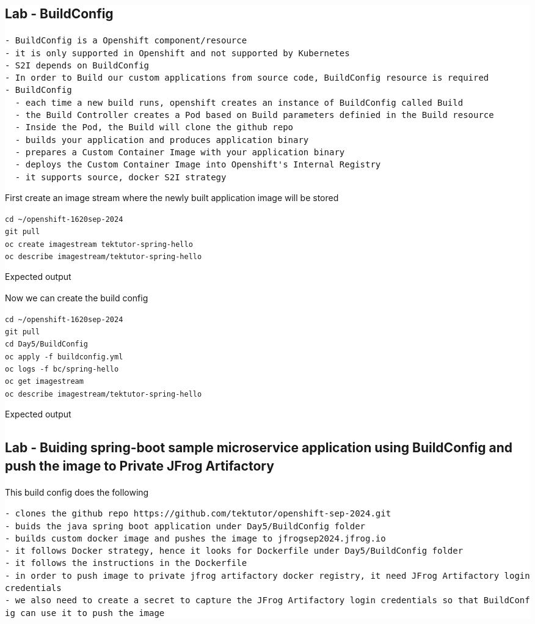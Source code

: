 
## Lab - BuildConfig
<pre>
- BuildConfig is a Openshift component/resource
- it is only supported in Openshift and not supported by Kubernetes
- S2I depends on BuildConfig
- In order to Build our custom applications from source code, BuildConfig resource is required
- BuildConfig
  - each time a new build runs, openshift creates an instance of BuildConfig called Build
  - the Build Controller creates a Pod based on Build parameters definied in the Build resource
  - Inside the Pod, the Build will clone the github repo
  - builds your application and produces application binary
  - prepares a Custom Container Image with your application binary
  - deploys the Custom Container Image into Openshift's Internal Registry
  - it supports source, docker S2I strategy
</pre>
	
First create an image stream where the newly built application image will be stored
```
cd ~/openshift-1620sep-2024
git pull
oc create imagestream tektutor-spring-hello
oc describe imagestream/tektutor-spring-hello
```

Expected output


Now we can create the build config
```
cd ~/openshift-1620sep-2024
git pull
cd Day5/BuildConfig
oc apply -f buildconfig.yml
oc logs -f bc/spring-hello
oc get imagestream
oc describe imagestream/tektutor-spring-hello
```
Expected output

## Lab - Buiding spring-boot sample microservice application using BuildConfig and push the image to Private JFrog Artifactory
This build config does the following
<pre>
- clones the github repo https://github.com/tektutor/openshift-sep-2024.git
- buids the java spring boot application under Day5/BuildConfig folder
- builds custom docker image and pushes the image to jfrogsep2024.jfrog.io
- it follows Docker strategy, hence it looks for Dockerfile under Day5/BuildConfig folder
- it follows the instructions in the Dockerfile
- in order to push image to private jfrog artifactory docker registry, it need JFrog Artifactory login credentials
- we also need to create a secret to capture the JFrog Artifactory login credentials so that BuildConfig can use it to push the image
</pre>
